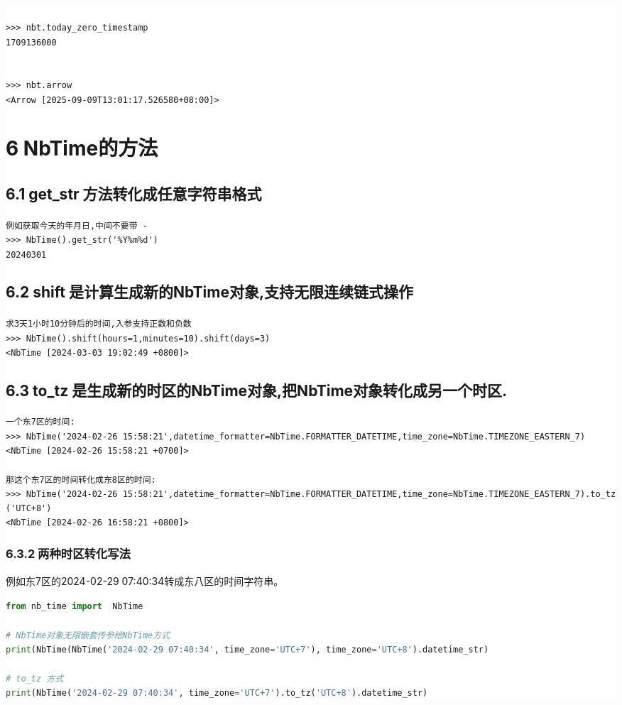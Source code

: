 ```

>>> nbt.today_zero_timestamp
1709136000


>>> nbt.arrow
<Arrow [2025-09-09T13:01:17.526580+08:00]>
```

# 6 NbTime的方法

## 6.1 get_str 方法转化成任意字符串格式
```
例如获取今天的年月日,中间不要带 - 
>>> NbTime().get_str('%Y%m%d')
20240301
```

## 6.2 shift 是计算生成新的NbTime对象,支持无限连续链式操作
```
求3天1小时10分钟后的时间,入参支持正数和负数
>>> NbTime().shift(hours=1,minutes=10).shift(days=3)
<NbTime [2024-03-03 19:02:49 +0800]>
```

## 6.3 to_tz 是生成新的时区的NbTime对象,把NbTime对象转化成另一个时区.
```
一个东7区的时间:
>>> NbTime('2024-02-26 15:58:21',datetime_formatter=NbTime.FORMATTER_DATETIME,time_zone=NbTime.TIMEZONE_EASTERN_7)
<NbTime [2024-02-26 15:58:21 +0700]>

那这个东7区的时间转化成东8区的时间:
>>> NbTime('2024-02-26 15:58:21',datetime_formatter=NbTime.FORMATTER_DATETIME,time_zone=NbTime.TIMEZONE_EASTERN_7).to_tz('UTC+8')
<NbTime [2024-02-26 16:58:21 +0800]>
```

### 6.3.2 两种时区转化写法

例如东7区的2024-02-29 07:40:34转成东八区的时间字符串。

```python
from nb_time import  NbTime

# NbTime对象无限嵌套传参给NbTime方式
print(NbTime(NbTime('2024-02-29 07:40:34', time_zone='UTC+7'), time_zone='UTC+8').datetime_str)

# to_tz 方式
print(NbTime('2024-02-29 07:40:34', time_zone='UTC+7').to_tz('UTC+8').datetime_str)
```
